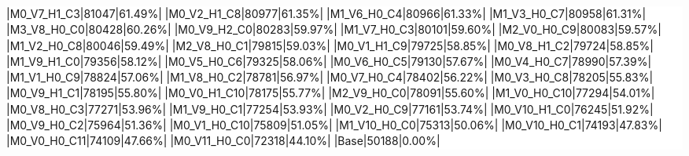 |M0_V7_H1_C3|81047|61.49%|
|M0_V2_H1_C8|80977|61.35%|
|M1_V6_H0_C4|80966|61.33%|
|M1_V3_H0_C7|80958|61.31%|
|M3_V8_H0_C0|80428|60.26%|
|M0_V9_H2_C0|80283|59.97%|
|M1_V7_H0_C3|80101|59.60%|
|M2_V0_H0_C9|80083|59.57%|
|M1_V2_H0_C8|80046|59.49%|
|M2_V8_H0_C1|79815|59.03%|
|M0_V1_H1_C9|79725|58.85%|
|M0_V8_H1_C2|79724|58.85%|
|M1_V9_H1_C0|79356|58.12%|
|M0_V5_H0_C6|79325|58.06%|
|M0_V6_H0_C5|79130|57.67%|
|M0_V4_H0_C7|78990|57.39%|
|M1_V1_H0_C9|78824|57.06%|
|M1_V8_H0_C2|78781|56.97%|
|M0_V7_H0_C4|78402|56.22%|
|M0_V3_H0_C8|78205|55.83%|
|M0_V9_H1_C1|78195|55.80%|
|M0_V0_H1_C10|78175|55.77%|
|M2_V9_H0_C0|78091|55.60%|
|M1_V0_H0_C10|77294|54.01%|
|M0_V8_H0_C3|77271|53.96%|
|M1_V9_H0_C1|77254|53.93%|
|M0_V2_H0_C9|77161|53.74%|
|M0_V10_H1_C0|76245|51.92%|
|M0_V9_H0_C2|75964|51.36%|
|M0_V1_H0_C10|75809|51.05%|
|M1_V10_H0_C0|75313|50.06%|
|M0_V10_H0_C1|74193|47.83%|
|M0_V0_H0_C11|74109|47.66%|
|M0_V11_H0_C0|72318|44.10%|
|Base|50188|0.00%|
